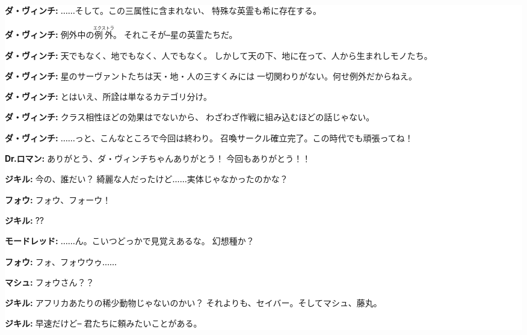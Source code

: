 **ダ・ヴィンチ:**
……そして。この三属性に含まれない、
特殊な英霊も希に存在する。

**ダ・ヴィンチ:**
例外中の<ruby>例外<rt>エクストラ</rt></ruby>。
それこそが&ndash;星の英霊たちだ。

**ダ・ヴィンチ:**
天でもなく、地でもなく、人でもなく。
しかして天の下、地に在って、人から生まれしモノたち。

**ダ・ヴィンチ:**
星のサーヴァントたちは天・地・人の三すくみには
一切関わりがない。何せ例外だからねえ。

**ダ・ヴィンチ:**
とはいえ、所詮は単なるカテゴリ分け。

**ダ・ヴィンチ:**
クラス相性ほどの効果はでないから、
わざわざ作戦に組み込むほどの話じゃない。

**ダ・ヴィンチ:**
……っと、こんなところで今回は終わり。
召喚サークル確立完了。この時代でも頑張ってね！

**Dr.ロマン:**
ありがとう、ダ・ヴィンチちゃんありがとう！
今回もありがとう！！

**ジキル:**
今の、誰だい？
綺麗な人だったけど……実体じゃなかったのかな？

**フォウ:**
フォウ、フォーウ！

**ジキル:**
??

**モードレッド:**
……ん。こいつどっかで見覚えあるな。
幻想種か？

**フォウ:**
フォ、フォウウゥ……

**マシュ:**
フォウさん？？

**ジキル:**
アフリカあたりの稀少動物じゃないのかい？
それよりも、セイバー。そしてマシュ、藤丸。

**ジキル:**
早速だけど&ndash;
君たちに頼みたいことがある。
